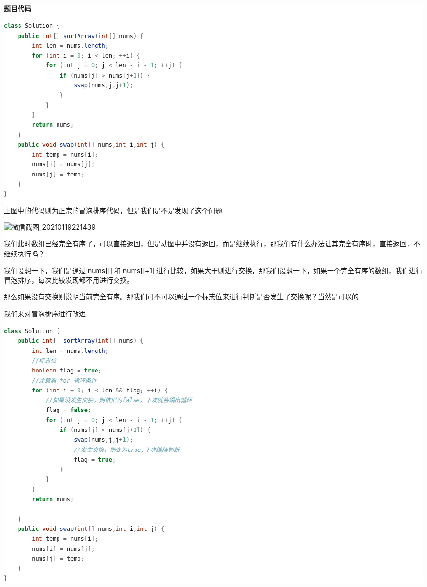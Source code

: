 **题目代码**

```java
class Solution {
    public int[] sortArray(int[] nums) {
        int len = nums.length;
        for (int i = 0; i < len; ++i) {
            for (int j = 0; j < len - i - 1; ++j) {
                if (nums[j] > nums[j+1]) {
                    swap(nums,j,j+1);
                }
            }
        }
        return nums;       
    }
    public void swap(int[] nums,int i,int j) {
        int temp = nums[i];
        nums[i] = nums[j];
        nums[j] = temp;
    }
}
```

上图中的代码则为正宗的冒泡排序代码，但是我们是不是发现了这个问题

![微信截图_20210119221439](https://cdn.jsdelivr.net/gh/tan45du/github.io.phonto2@master/myphoto/微信截图_20210119221439.4selgahuepi0.png)

我们此时数组已经完全有序了，可以直接返回，但是动图中并没有返回，而是继续执行，那我们有什么办法让其完全有序时，直接返回，不继续执行吗？

我们设想一下，我们是通过 nums[j] 和 nums[j+1] 进行比较，如果大于则进行交换，那我们设想一下，如果一个完全有序的数组，我们进行冒泡排序，每次比较发现都不用进行交换。

那么如果没有交换则说明当前完全有序。那我们可不可以通过一个标志位来进行判断是否发生了交换呢？当然是可以的

我们来对冒泡排序进行改进

```java
class Solution {
    public int[] sortArray(int[] nums) {
        int len = nums.length;
        //标志位
        boolean flag = true;
        //注意看 for 循环条件
        for (int i = 0; i < len && flag; ++i) {
            //如果没发生交换，则依旧为false，下次就会跳出循环
            flag = false;
            for (int j = 0; j < len - i - 1; ++j) {
                if (nums[j] > nums[j+1]) {
                    swap(nums,j,j+1);
                    //发生交换，则变为true,下次继续判断
                    flag = true;
                }
            }          
        }
        return nums;
         
    }
    public void swap(int[] nums,int i,int j) {
        int temp = nums[i];
        nums[i] = nums[j];
        nums[j] = temp;
    }
}
```

